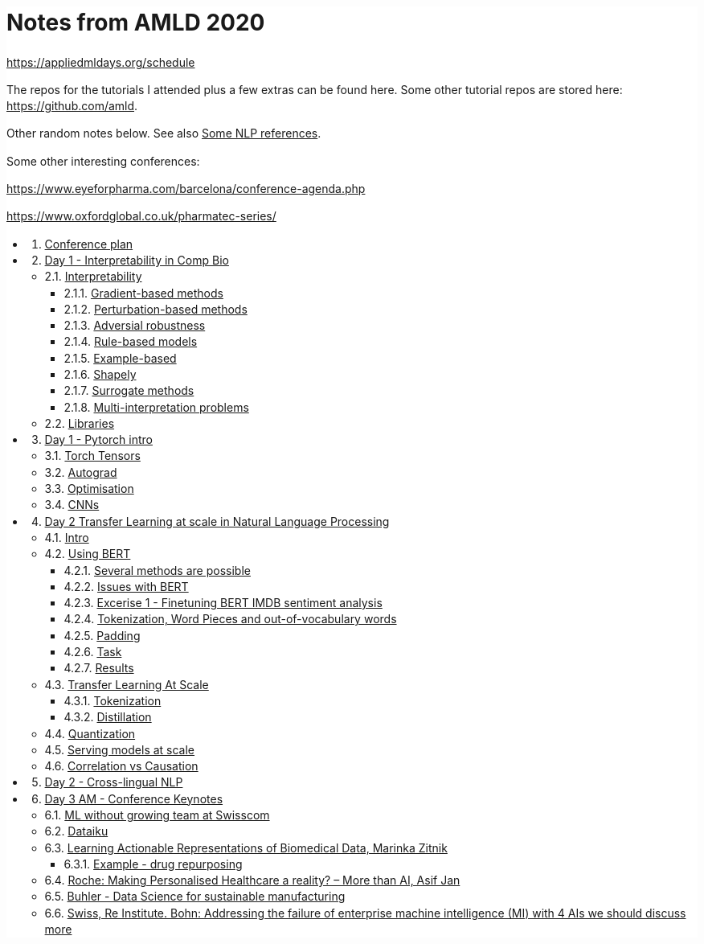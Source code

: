 # Notes from AMLD 2020

<https://appliedmldays.org/schedule>

The repos for the tutorials I attended plus a few extras can be found here. Some other tutorial repos are stored here: <https://github.com/amld>.

Other random notes below. See also [Some NLP references](#SomeNLPreferences).

Some other interesting conferences:

<https://www.eyeforpharma.com/barcelona/conference-agenda.php>

<https://www.oxfordglobal.co.uk/pharmatec-series/>


* 1. [Conference plan](#Conferenceplan)
* 2. [Day 1 - Interpretability in Comp Bio](#Day1-InterpretabilityinCompBio)
	* 2.1. [Interpretability](#Interpretability)
		* 2.1.1. [Gradient-based methods](#Gradient-basedmethods)
		* 2.1.2. [Perturbation-based methods](#Perturbation-basedmethods)
		* 2.1.3. [Adversial robustness](#Adversialrobustness)
		* 2.1.4. [Rule-based models](#Rule-basedmodels)
		* 2.1.5. [Example-based](#Example-based)
		* 2.1.6. [Shapely](#Shapely)
		* 2.1.7. [Surrogate methods](#Surrogatemethods)
		* 2.1.8. [Multi-interpretation problems](#Multi-interpretationproblems)
	* 2.2. [Libraries](#Libraries)
* 3. [Day 1 - Pytorch intro](#Day1-Pytorchintro)
	* 3.1. [Torch Tensors](#TorchTensors)
	* 3.2. [Autograd](#Autograd)
	* 3.3. [Optimisation](#Optimisation)
	* 3.4. [CNNs](#CNNs)
* 4. [Day 2 Transfer Learning at scale in Natural Language Processing](#Day2TransferLearningatscaleinNaturalLanguageProcessing)
	* 4.1. [Intro](#Intro)
	* 4.2. [Using BERT](#UsingBERT)
		* 4.2.1. [Several methods are possible](#Severalmethodsarepossible)
		* 4.2.2. [Issues with BERT](#IssueswithBERT)
		* 4.2.3. [Excerise 1 - Finetuning BERT IMDB sentiment analysis](#Excerise1-FinetuningBERTIMDBsentimentanalysis)
		* 4.2.4. [Tokenization, Word Pieces and out-of-vocabulary words](#TokenizationWordPiecesandout-of-vocabularywords)
		* 4.2.5. [Padding](#Padding)
		* 4.2.6. [Task](#Task)
		* 4.2.7. [Results](#Results)
	* 4.3. [Transfer Learning At Scale](#TransferLearningAtScale)
		* 4.3.1. [Tokenization](#Tokenization)
		* 4.3.2. [Distillation](#Distillation)
	* 4.4. [Quantization](#Quantization)
	* 4.5. [Serving models at scale](#Servingmodelsatscale)
	* 4.6. [Correlation vs Causation](#CorrelationvsCausation)
* 5. [Day 2 - Cross-lingual NLP](#Day2-Cross-lingualNLP)
* 6. [Day 3 AM - Conference Keynotes](#Day3AM-ConferenceKeynotes)
	* 6.1. [ML without growing team at Swisscom](#MLwithoutgrowingteamatSwisscom)
	* 6.2. [Dataiku](#Dataiku)
	* 6.3. [Learning Actionable Representations of Biomedical Data, Marinka Zitnik](#LearningActionableRepresentationsofBiomedicalDataMarinkaZitnik)
		* 6.3.1. [Example - drug repurposing](#Example-drugrepurposing)
	* 6.4. [Roche: Making Personalised Healthcare a reality? – More than AI, Asif Jan](#Roche:MakingPersonalisedHealthcarearealityMorethanAIAsifJan)
	* 6.5. [Buhler  - Data Science for sustainable manufacturing](#Buhler-DataScienceforsustainablemanufacturing)
	* 6.6. [Swiss, Re Institute. Bohn: Addressing the failure of enterprise machine intelligence (MI) with 4 AIs we should discuss more](#SwissReInstitute.Bohn:AddressingthefailureofenterprisemachineintelligenceMIwith4AIsweshoulddiscussmore)